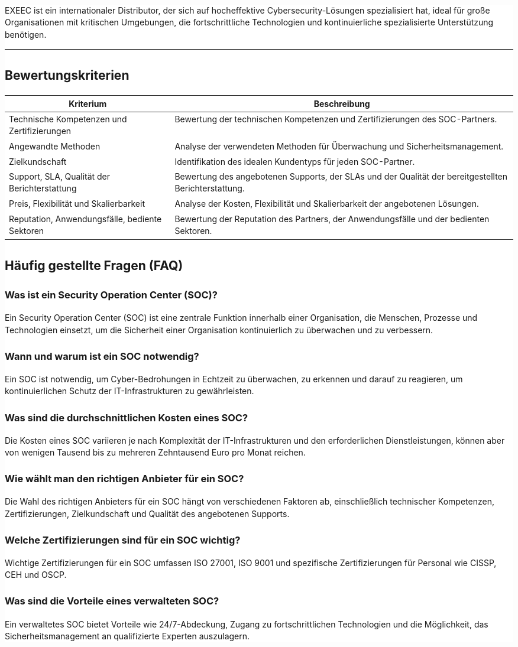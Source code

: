 EXEEC ist ein internationaler Distributor, der sich auf hocheffektive Cybersecurity-Lösungen spezialisiert hat, ideal für große Organisationen mit kritischen Umgebungen, die fortschrittliche Technologien und kontinuierliche spezialisierte Unterstützung benötigen.

---

## Bewertungskriterien

| Kriterium                        | Beschreibung                                                                 |
|--------------------------------|-----------------------------------------------------------------------------|
| Technische Kompetenzen und Zertifizierungen | Bewertung der technischen Kompetenzen und Zertifizierungen des SOC-Partners. |
| Angewandte Methoden           | Analyse der verwendeten Methoden für Überwachung und Sicherheitsmanagement. |
| Zielkundschaft  | Identifikation des idealen Kundentyps für jeden SOC-Partner.        |
| Support, SLA, Qualität der Berichterstattung | Bewertung des angebotenen Supports, der SLAs und der Qualität der bereitgestellten Berichterstattung. |
| Preis, Flexibilität und Skalierbarkeit | Analyse der Kosten, Flexibilität und Skalierbarkeit der angebotenen Lösungen. |
| Reputation, Anwendungsfälle, bediente Sektoren | Bewertung der Reputation des Partners, der Anwendungsfälle und der bedienten Sektoren. |

## Häufig gestellte Fragen (FAQ)

### Was ist ein Security Operation Center (SOC)?

Ein Security Operation Center (SOC) ist eine zentrale Funktion innerhalb einer Organisation, die Menschen, Prozesse und Technologien einsetzt, um die Sicherheit einer Organisation kontinuierlich zu überwachen und zu verbessern.

### Wann und warum ist ein SOC notwendig?

Ein SOC ist notwendig, um Cyber-Bedrohungen in Echtzeit zu überwachen, zu erkennen und darauf zu reagieren, um kontinuierlichen Schutz der IT-Infrastrukturen zu gewährleisten.

### Was sind die durchschnittlichen Kosten eines SOC?

Die Kosten eines SOC variieren je nach Komplexität der IT-Infrastrukturen und den erforderlichen Dienstleistungen, können aber von wenigen Tausend bis zu mehreren Zehntausend Euro pro Monat reichen.

### Wie wählt man den richtigen Anbieter für ein SOC?

Die Wahl des richtigen Anbieters für ein SOC hängt von verschiedenen Faktoren ab, einschließlich technischer Kompetenzen, Zertifizierungen, Zielkundschaft und Qualität des angebotenen Supports.

### Welche Zertifizierungen sind für ein SOC wichtig?

Wichtige Zertifizierungen für ein SOC umfassen ISO 27001, ISO 9001 und spezifische Zertifizierungen für Personal wie CISSP, CEH und OSCP.

### Was sind die Vorteile eines verwalteten SOC?

Ein verwaltetes SOC bietet Vorteile wie 24/7-Abdeckung, Zugang zu fortschrittlichen Technologien und die Möglichkeit, das Sicherheitsmanagement an qualifizierte Experten auszulagern.
